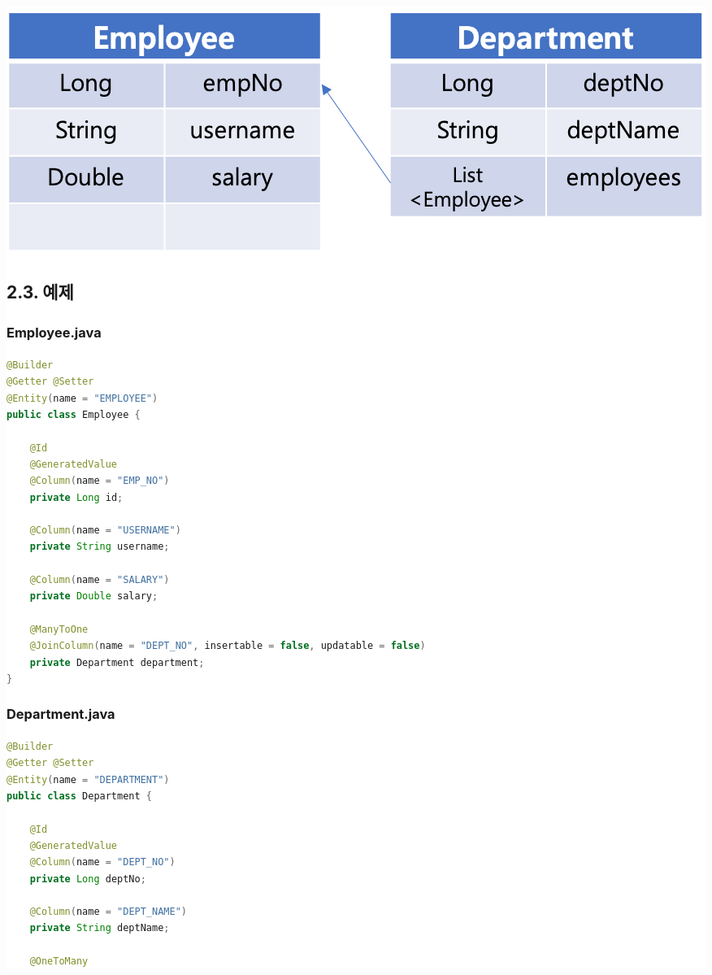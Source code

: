 ![이미지](./img/1-N-ORM-EXAMPLE-2.png)



## 2.3. 예제

### Employee.java

```java
@Builder
@Getter @Setter
@Entity(name = "EMPLOYEE")
public class Employee {

	@Id
	@GeneratedValue
	@Column(name = "EMP_NO")
	private Long id;

	@Column(name = "USERNAME")
	private String username;

	@Column(name = "SALARY")
	private Double salary;

	@ManyToOne
	@JoinColumn(name = "DEPT_NO", insertable = false, updatable = false)
	private Department department;
}
```

  

### Department.java

```java
@Builder
@Getter @Setter
@Entity(name = "DEPARTMENT")
public class Department {

	@Id
	@GeneratedValue
	@Column(name = "DEPT_NO")
	private Long deptNo;

	@Column(name = "DEPT_NAME")
	private String deptName;

	@OneToMany
```